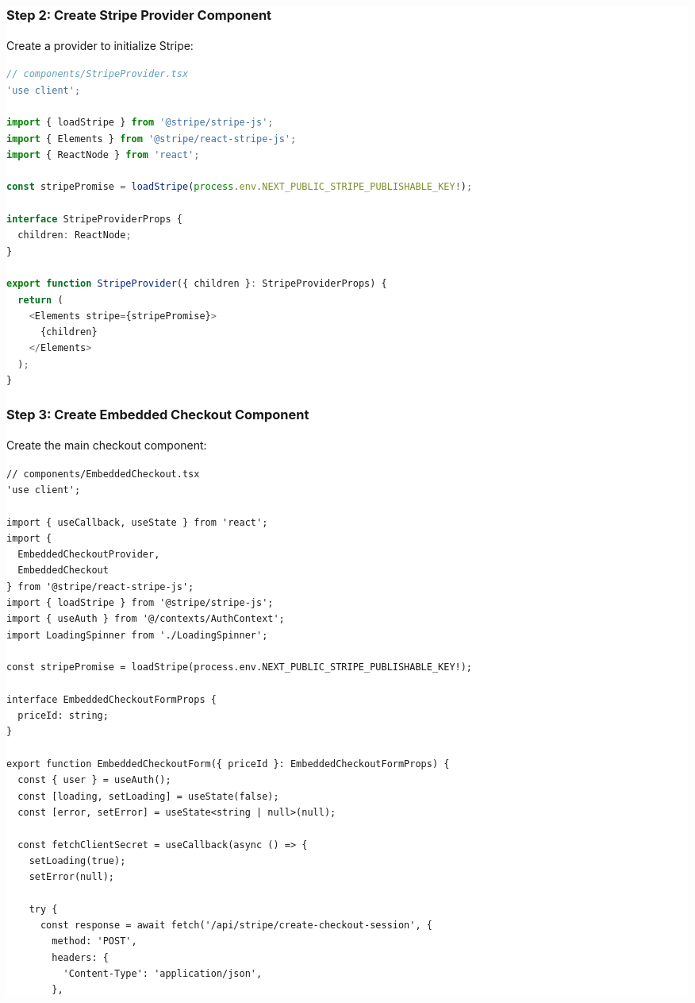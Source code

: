 ### Step 2: Create Stripe Provider Component

Create a provider to initialize Stripe:

```typescript
// components/StripeProvider.tsx
'use client';

import { loadStripe } from '@stripe/stripe-js';
import { Elements } from '@stripe/react-stripe-js';
import { ReactNode } from 'react';

const stripePromise = loadStripe(process.env.NEXT_PUBLIC_STRIPE_PUBLISHABLE_KEY!);

interface StripeProviderProps {
  children: ReactNode;
}

export function StripeProvider({ children }: StripeProviderProps) {
  return (
    <Elements stripe={stripePromise}>
      {children}
    </Elements>
  );
}
```

### Step 3: Create Embedded Checkout Component

Create the main checkout component:

```tsx
// components/EmbeddedCheckout.tsx
'use client';

import { useCallback, useState } from 'react';
import {
  EmbeddedCheckoutProvider,
  EmbeddedCheckout
} from '@stripe/react-stripe-js';
import { loadStripe } from '@stripe/stripe-js';
import { useAuth } from '@/contexts/AuthContext';
import LoadingSpinner from './LoadingSpinner';

const stripePromise = loadStripe(process.env.NEXT_PUBLIC_STRIPE_PUBLISHABLE_KEY!);

interface EmbeddedCheckoutFormProps {
  priceId: string;
}

export function EmbeddedCheckoutForm({ priceId }: EmbeddedCheckoutFormProps) {
  const { user } = useAuth();
  const [loading, setLoading] = useState(false);
  const [error, setError] = useState<string | null>(null);

  const fetchClientSecret = useCallback(async () => {
    setLoading(true);
    setError(null);

    try {
      const response = await fetch('/api/stripe/create-checkout-session', {
        method: 'POST',
        headers: {
          'Content-Type': 'application/json',
        },
```